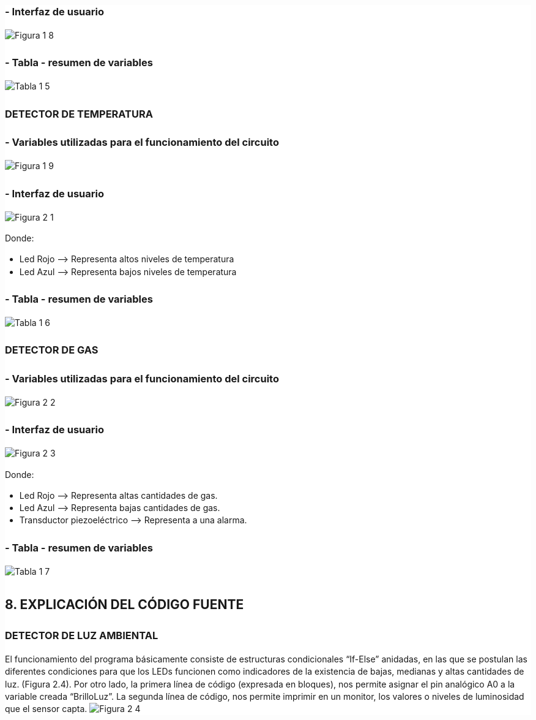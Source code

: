 ### - Interfaz de usuario
![Figura 1 8](https://user-images.githubusercontent.com/68835261/91749611-5953d500-eb87-11ea-9e08-db4ed4171f23.JPG)

### - Tabla - resumen de variables
![Tabla 1 5](https://user-images.githubusercontent.com/68835261/91750109-278f3e00-eb88-11ea-84b0-a9a8e321ccca.JPG)

### DETECTOR DE TEMPERATURA
### - Variables utilizadas para el funcionamiento del circuito
![Figura 1 9](https://user-images.githubusercontent.com/68835261/91749621-5ce75c00-eb87-11ea-948e-d052142a174a.JPG)

### - Interfaz de usuario
![Figura 2 1](https://user-images.githubusercontent.com/68835261/91749631-61ac1000-eb87-11ea-8224-9a659ef37cc5.JPG)

Donde:
- Led Rojo --> Representa altos niveles de temperatura
- Led Azul --> Representa bajos niveles de temperatura

### - Tabla - resumen de variables
![Tabla 1 6](https://user-images.githubusercontent.com/68835261/91750118-2a8a2e80-eb88-11ea-8e9a-9ae307951179.JPG)

### DETECTOR DE GAS
### - Variables utilizadas para el funcionamiento del circuito
![Figura 2 2](https://user-images.githubusercontent.com/68835261/91749641-653f9700-eb87-11ea-867d-3c936cbdf0b2.JPG)

### - Interfaz de usuario
![Figura 2 3](https://user-images.githubusercontent.com/68835261/91749649-68d31e00-eb87-11ea-8235-c5ba0968b4a1.JPG)

Donde:
- Led Rojo --> Representa altas cantidades de gas.
- Led Azul --> Representa bajas cantidades de gas.
- Transductor piezoeléctrico --> Representa a una alarma.

### - Tabla - resumen de variables
![Tabla 1 7](https://user-images.githubusercontent.com/68835261/91750131-30800f80-eb88-11ea-861b-f282fd7155c8.JPG)

## 8. EXPLICACIÓN DEL CÓDIGO FUENTE
### DETECTOR DE LUZ AMBIENTAL 
El funcionamiento del programa básicamente consiste de estructuras condicionales “If-Else” anidadas, en las que se postulan las diferentes condiciones para que los LEDs funcionen como indicadores de la existencia de bajas, medianas y altas cantidades de luz. (Figura 2.4).
Por otro lado, la primera línea de código (expresada en bloques), nos permite asignar el pin analógico A0 a la variable creada “BrilloLuz”.
La segunda línea de código, nos permite imprimir en un monitor, los valores o niveles de luminosidad que el sensor capta.
![Figura 2 4](https://user-images.githubusercontent.com/68835261/91749654-6c66a500-eb87-11ea-815a-14f0c2fa3f09.JPG)
